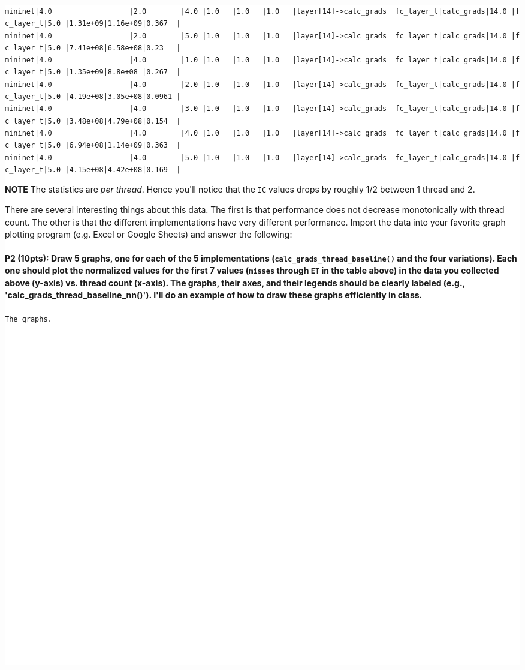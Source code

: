 ```
mininet|4.0                  |2.0        |4.0 |1.0   |1.0   |1.0   |layer[14]->calc_grads  fc_layer_t|calc_grads|14.0 |fc_layer_t|5.0 |1.31e+09|1.16e+09|0.367  |
mininet|4.0                  |2.0        |5.0 |1.0   |1.0   |1.0   |layer[14]->calc_grads  fc_layer_t|calc_grads|14.0 |fc_layer_t|5.0 |7.41e+08|6.58e+08|0.23   |
mininet|4.0                  |4.0        |1.0 |1.0   |1.0   |1.0   |layer[14]->calc_grads  fc_layer_t|calc_grads|14.0 |fc_layer_t|5.0 |1.35e+09|8.8e+08 |0.267  |
mininet|4.0                  |4.0        |2.0 |1.0   |1.0   |1.0   |layer[14]->calc_grads  fc_layer_t|calc_grads|14.0 |fc_layer_t|5.0 |4.19e+08|3.05e+08|0.0961 |
mininet|4.0                  |4.0        |3.0 |1.0   |1.0   |1.0   |layer[14]->calc_grads  fc_layer_t|calc_grads|14.0 |fc_layer_t|5.0 |3.48e+08|4.79e+08|0.154  |
mininet|4.0                  |4.0        |4.0 |1.0   |1.0   |1.0   |layer[14]->calc_grads  fc_layer_t|calc_grads|14.0 |fc_layer_t|5.0 |6.94e+08|1.14e+09|0.363  |
mininet|4.0                  |4.0        |5.0 |1.0   |1.0   |1.0   |layer[14]->calc_grads  fc_layer_t|calc_grads|14.0 |fc_layer_t|5.0 |4.15e+08|4.42e+08|0.169  |
```
  
**NOTE** The statistics are _per thread_.  Hence you'll notice that the `IC` values drops by roughly 1/2 between 1 thread and 2.

There are several interesting things about this data.  The first is that performance does not decrease monotonically with thread count.  The other is that the different implementations have very different performance. Import the data into your favorite graph plotting program (e.g. Excel or Google Sheets) and answer the following:

#### P2 (10pts):  Draw 5 graphs, one for each of the 5 implementations (`calc_grads_thread_baseline()` and the four variations).  Each one should plot the normalized values for the first 7 values (`misses` through `ET` in the table above) in the data you collected above (y-axis) vs. thread count (x-axis).  The graphs, their axes, and their legends should be clearly labeled (e.g., 'calc_grads_thread_baseline_nn()').  I'll do an example of how to draw these graphs efficiently in class.

```
The graphs.





























```